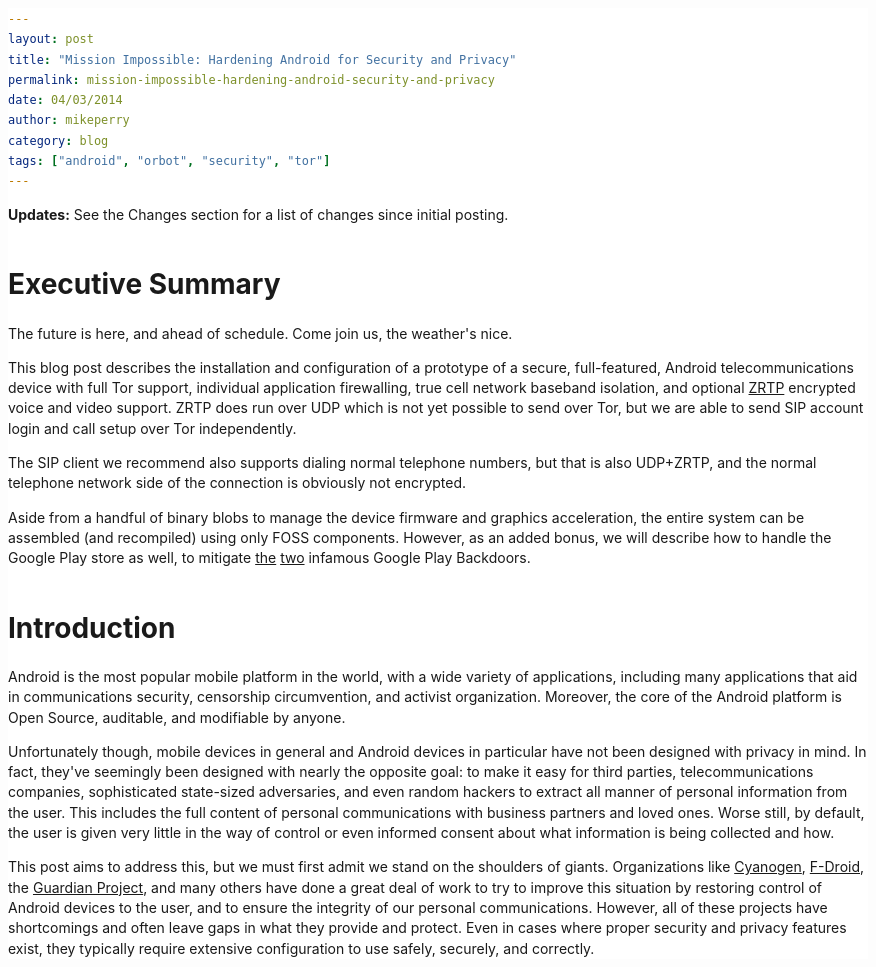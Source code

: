 ```yaml
---
layout: post
title: "Mission Impossible: Hardening Android for Security and Privacy"
permalink: mission-impossible-hardening-android-security-and-privacy
date: 04/03/2014
author: mikeperry
category: blog
tags: ["android", "orbot", "security", "tor"]
---
```


 **Updates:** See the Changes section for a list of changes since initial posting.

# Executive Summary

The future is here, and ahead of schedule. Come join us, the weather's nice.

This blog post describes the installation and configuration of a prototype of a secure, full-featured, Android telecommunications device with full Tor support, individual application firewalling, true cell network baseband isolation, and optional [ZRTP](https://en.wikipedia.org/wiki/ZRTP) encrypted voice and video support. ZRTP does run over UDP which is not yet possible to send over Tor, but we are able to send SIP account login and call setup over Tor independently.

The SIP client we recommend also supports dialing normal telephone numbers, but that is also UDP+ZRTP, and the normal telephone network side of the connection is obviously not encrypted.

Aside from a handful of binary blobs to manage the device firmware and graphics acceleration, the entire system can be assembled (and recompiled) using only FOSS components. However, as an added bonus, we will describe how to handle the Google Play store as well, to mitigate [the](http://nakedsecurity.sophos.com/2011/02/04/android-market-web-store-backdoor-phone-hackers/) [two](http://www.forbes.com/sites/andygreenberg/2014/03/19/android-upgrades-open-a-backdoor-to-malware-researchers-show/) infamous Google Play Backdoors.

# Introduction

Android is the most popular mobile platform in the world, with a wide variety of applications, including many applications that aid in communications security, censorship circumvention, and activist organization. Moreover, the core of the Android platform is Open Source, auditable, and modifiable by anyone.

Unfortunately though, mobile devices in general and Android devices in particular have not been designed with privacy in mind. In fact, they've seemingly been designed with nearly the opposite goal: to make it easy for third parties, telecommunications companies, sophisticated state-sized adversaries, and even random hackers to extract all manner of personal information from the user. This includes the full content of personal communications with business partners and loved ones. Worse still, by default, the user is given very little in the way of control or even informed consent about what information is being collected and how.

This post aims to address this, but we must first admit we stand on the shoulders of giants. Organizations like [Cyanogen](http://www.cyanogenmod.org/), [F-Droid](https://f-droid.org/), the [Guardian Project](https://guardianproject.info/), and many others have done a great deal of work to try to improve this situation by restoring control of Android devices to the user, and to ensure the integrity of our personal communications. However, all of these projects have shortcomings and often leave gaps in what they provide and protect. Even in cases where proper security and privacy features exist, they typically require extensive configuration to use safely, securely, and correctly.
